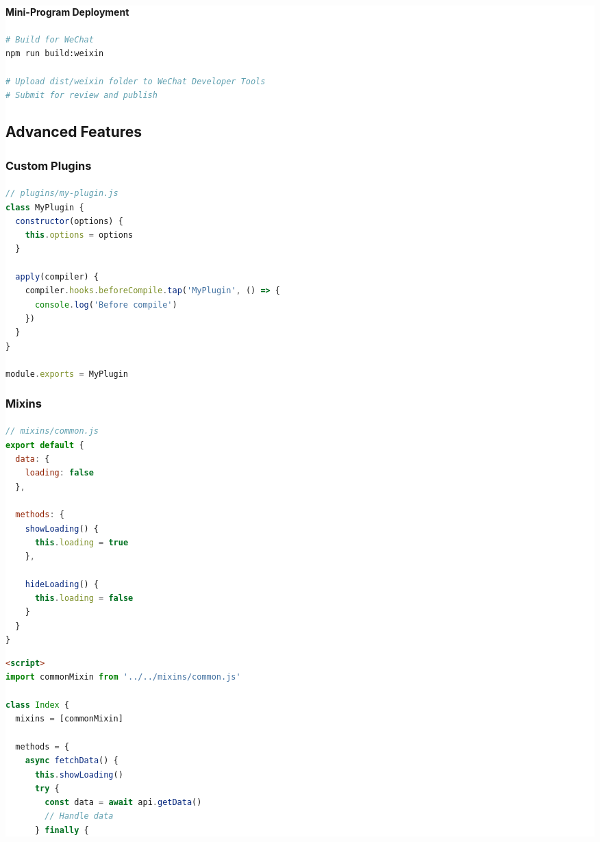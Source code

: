 #### Mini-Program Deployment
```bash
# Build for WeChat
npm run build:weixin

# Upload dist/weixin folder to WeChat Developer Tools
# Submit for review and publish
```

## Advanced Features

### Custom Plugins

```javascript
// plugins/my-plugin.js
class MyPlugin {
  constructor(options) {
    this.options = options
  }
  
  apply(compiler) {
    compiler.hooks.beforeCompile.tap('MyPlugin', () => {
      console.log('Before compile')
    })
  }
}

module.exports = MyPlugin
```

### Mixins

```javascript
// mixins/common.js
export default {
  data: {
    loading: false
  },
  
  methods: {
    showLoading() {
      this.loading = true
    },
    
    hideLoading() {
      this.loading = false
    }
  }
}
```

```html
<script>
import commonMixin from '../../mixins/common.js'

class Index {
  mixins = [commonMixin]
  
  methods = {
    async fetchData() {
      this.showLoading()
      try {
        const data = await api.getData()
        // Handle data
      } finally {
```